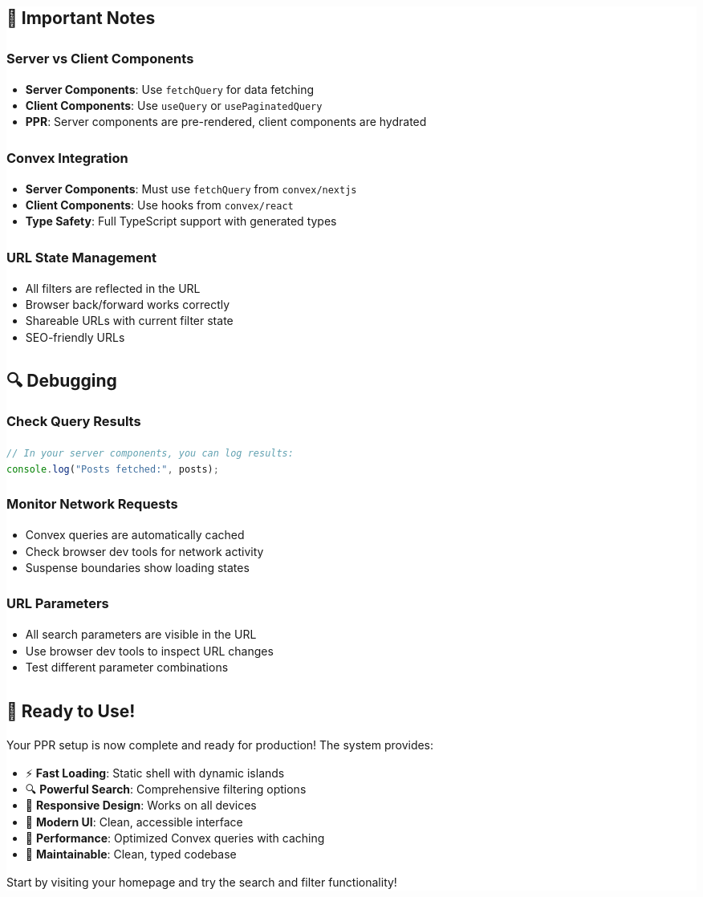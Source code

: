 ## 🚨 **Important Notes**

### **Server vs Client Components**
- **Server Components**: Use `fetchQuery` for data fetching
- **Client Components**: Use `useQuery` or `usePaginatedQuery`
- **PPR**: Server components are pre-rendered, client components are hydrated

### **Convex Integration**
- **Server Components**: Must use `fetchQuery` from `convex/nextjs`
- **Client Components**: Use hooks from `convex/react`
- **Type Safety**: Full TypeScript support with generated types

### **URL State Management**
- All filters are reflected in the URL
- Browser back/forward works correctly
- Shareable URLs with current filter state
- SEO-friendly URLs

## 🔍 **Debugging**

### **Check Query Results**
```typescript
// In your server components, you can log results:
console.log("Posts fetched:", posts);
```

### **Monitor Network Requests**
- Convex queries are automatically cached
- Check browser dev tools for network activity
- Suspense boundaries show loading states

### **URL Parameters**
- All search parameters are visible in the URL
- Use browser dev tools to inspect URL changes
- Test different parameter combinations

## 🎉 **Ready to Use!**

Your PPR setup is now complete and ready for production! The system provides:

- ⚡ **Fast Loading**: Static shell with dynamic islands
- 🔍 **Powerful Search**: Comprehensive filtering options
- 📱 **Responsive Design**: Works on all devices
- 🎨 **Modern UI**: Clean, accessible interface
- 🚀 **Performance**: Optimized Convex queries with caching
- 🔧 **Maintainable**: Clean, typed codebase

Start by visiting your homepage and try the search and filter functionality!
